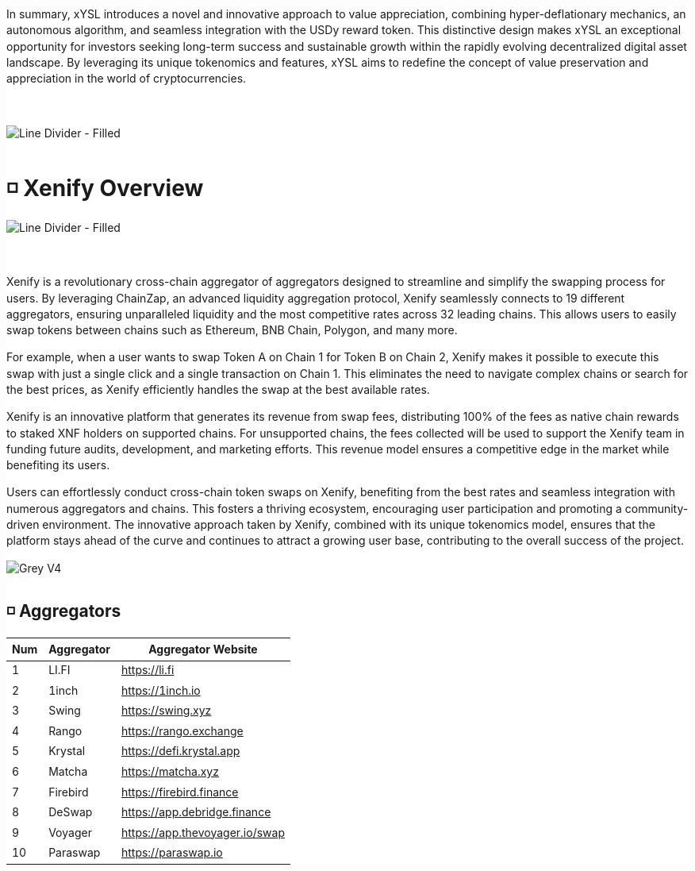 In summary, xYSL introduces a novel and innovative approach to value appreciation, combining hyper-deflationary mechanics, an autonomous algorithm, and seamless integration with the USDy reward token. This distinctive design makes xYSL an exceptional opportunity for investors seeking long-term success and sustainable growth within the rapidly evolving decentralized digital asset landscape. By leveraging its unique tokenomics and features, xYSL aims to redefine the concept of value preservation and appreciation in the world of cryptocurrencies.

<br>

![Line Divider - Filled](https://user-images.githubusercontent.com/60996729/233879462-b465c484-4c2f-4cd2-a126-19529e333d64.png)
# ◽️ Xenify Overview 
![Line Divider - Filled](https://user-images.githubusercontent.com/60996729/233879462-b465c484-4c2f-4cd2-a126-19529e333d64.png)

<br>

Xenify is a revolutionary cross-chain aggregator of aggregators designed to streamline and simplify the swapping process for users. By leveraging ChainZap, an advanced liquidity aggregation protocol, Xenify seamlessly connects to 19 different aggregators, ensuring unparalleled liquidity and the most competitive rates across 32 leading chains. This allows users to easily swap tokens between chains such as Ethereum, BNB Chain, Polygon, and many more.

For example, when a user wants to swap Token A on Chain 1 for Token B on Chain 2, Xenify makes it possible to execute this swap with just a single click and a single transaction on Chain 1. This eliminates the need to navigate complex chains or search for the best prices, as Xenify efficiently handles the swap at the best available rates.

Xenify is an innovative platform that generates its revenue from swap fees, distributing 100% of the fees as native chain rewards to staked XNF holders on supported chains. For unsupported chains, the fees collected will be used to support the Xenify team in funding future audits, development, and marketing efforts. This revenue model ensures a competitive edge in the market while benefiting its users.

Users can effortlessly conduct cross-chain token swaps on Xenify, benefiting from the best rates and seamless integration with numerous aggregators and chains. This fosters a thriving ecosystem, encouraging user participation and promoting a community-driven environment. The innovative approach taken by Xenify, combined with its unique tokenomics model, ensures that the platform stays ahead of the curve and continues to attract a growing user base, contributing to the overall success of the project.

![Grey V4](https://user-images.githubusercontent.com/60996729/235287926-6b18081e-ca41-48c7-8dfc-29cc32c598f1.png)

## ◽️ Aggregators


| Num | Aggregator        | Aggregator Website                 |
|-----|-------------------|------------------------------------|
| 1   | LI.FI             | https://li.fi                      |
| 2   | 1inch             | https://1inch.io                   |
| 3   | Swing             | https://swing.xyz                  |
| 4   | Rango             | https://rango.exchange             |
| 5   | Krystal           | https://defi.krystal.app           |
| 6   | Matcha            | https://matcha.xyz                 |
| 7   | Firebird          | https://firebird.finance           |
| 8   | DeSwap            | https://app.debridge.finance       |
| 9   | Voyager           | https://app.thevoyager.io/swap     |
| 10  | Paraswap          | https://paraswap.io                |